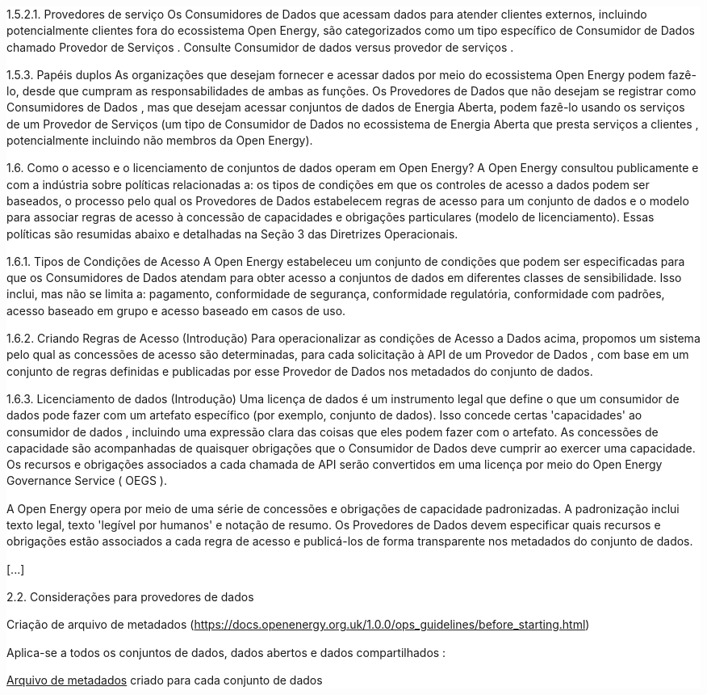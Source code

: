 1.5.2.1. Provedores de serviço
Os Consumidores de Dados que acessam dados para atender clientes externos, incluindo potencialmente clientes fora do ecossistema Open Energy, são categorizados como um tipo específico de Consumidor de Dados chamado Provedor de Serviços . Consulte Consumidor de dados versus provedor de serviços .

1.5.3. Papéis duplos
As organizações que desejam fornecer e acessar dados por meio do ecossistema Open Energy podem fazê-lo, desde que cumpram as responsabilidades de ambas as funções. Os Provedores de Dados que não desejam se registrar como Consumidores de Dados , mas que desejam acessar conjuntos de dados de Energia Aberta, podem fazê-lo usando os serviços de um Provedor de Serviços (um tipo de Consumidor de Dados no ecossistema de Energia Aberta que presta serviços a clientes , potencialmente incluindo não membros da Open Energy).

1.6. Como o acesso e o licenciamento de conjuntos de dados operam em Open Energy?
A Open Energy consultou publicamente e com a indústria sobre políticas relacionadas a: os tipos de condições em que os controles de acesso a dados podem ser baseados, o processo pelo qual os Provedores de Dados estabelecem regras de acesso para um conjunto de dados e o modelo para associar regras de acesso à concessão de capacidades e obrigações particulares (modelo de licenciamento). Essas políticas são resumidas abaixo e detalhadas na Seção 3 das Diretrizes Operacionais.

1.6.1. Tipos de Condições de Acesso
A Open Energy estabeleceu um conjunto de condições que podem ser especificadas para que os Consumidores de Dados atendam para obter acesso a conjuntos de dados em diferentes classes de sensibilidade. Isso inclui, mas não se limita a: pagamento, conformidade de segurança, conformidade regulatória, conformidade com padrões, acesso baseado em grupo e acesso baseado em casos de uso.

1.6.2. Criando Regras de Acesso (Introdução)
Para operacionalizar as condições de Acesso a Dados acima, propomos um sistema pelo qual as concessões de acesso são determinadas, para cada solicitação à API de um Provedor de Dados , com base em um conjunto de regras definidas e publicadas por esse Provedor de Dados nos metadados do conjunto de dados.

1.6.3. Licenciamento de dados (Introdução)
Uma licença de dados é um instrumento legal que define o que um consumidor de dados pode fazer com um artefato específico (por exemplo, conjunto de dados). Isso concede certas 'capacidades' ao consumidor de dados , incluindo uma expressão clara das coisas que eles podem fazer com o artefato. As concessões de capacidade são acompanhadas de quaisquer obrigações que o Consumidor de Dados deve cumprir ao exercer uma capacidade. Os recursos e obrigações associados a cada chamada de API serão convertidos em uma licença por meio do Open Energy Governance Service ( OEGS ).

A Open Energy opera por meio de uma série de concessões e obrigações de capacidade padronizadas. A padronização inclui texto legal, texto 'legível por humanos' e notação de resumo. Os Provedores de Dados devem especificar quais recursos e obrigações estão associados a cada regra de acesso e publicá-los de forma transparente nos metadados do conjunto de dados.

[...]

2.2. Considerações para provedores de dados

Criação de arquivo de metadados (https://docs.openenergy.org.uk/1.0.0/ops_guidelines/before_starting.html)

Aplica-se a todos os conjuntos de dados, dados abertos e dados compartilhados :

[Arquivo de metadados](https://docs.openenergy.org.uk/1.0.0/ops_guidelines/common_policies.html#metadata) criado para cada conjunto de dados


[^enap]: ENAP. Fundação Escola Nacional de Administração Pública. Módulo 4: Gerenciamento de Metadados e da qualidade de Dados. *In*: **Curso: Governança de Dados**. Conteudistas: BARBOSA, Wellington Luiz; LYRA, Roberto Shayer. Disponível em: https://repositorio.enap.gov.br/bitstream/1/5008/4/M%C3%B3dulo%204%20-%20Gerenciamento%20de%20Metadados%20e%20da%20qualidade%20de%20Dados.pdf. Acesso em: 16/09/2022.
[^redhat]: RED HAT. Red Hat Process Automation Manager. **Designing and building cases for case management. Chapter 1. Case management**. Disponível em: https://access.redhat.com/documentation/en-us/red_hat_process_automation_manager/7.3/html/designing_and_building_cases_for_case_management/case-management-overview-con. Acesso em: 12/09/2022. (Tradução livre)
[^visual]: VISUAL PARADIGM. What is Case Management Model and Notation (CMMN). Disponível em: https://www.visual-paradigm.com/guide/cmmn/what-is-cmmn/. Acesso em: 12/09/2022. (Tradução livre)